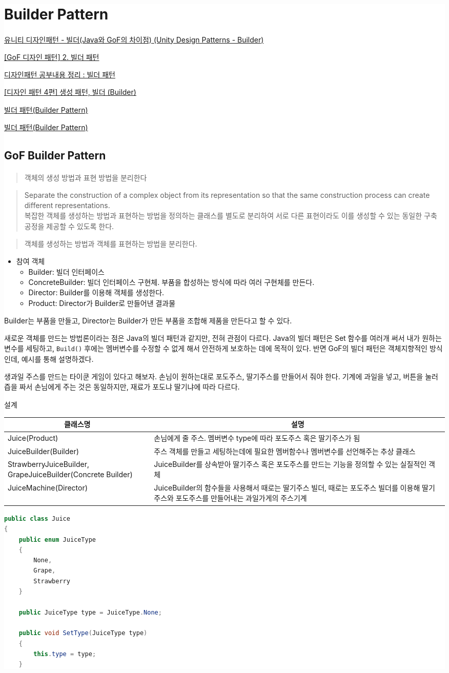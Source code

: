 # Builder Pattern

[유니티 디자인패턴 - 빌더(Java와 GoF의 차이점) (Unity Design Patterns - Builder)](https://glikmakesworld.tistory.com/m/9)

[[GoF 디자인 패턴] 2. 빌더 패턴](https://medium.com/@sangw0804/gof-%EB%94%94%EC%9E%90%EC%9D%B8-%ED%8C%A8%ED%84%B4-2-%EB%B9%8C%EB%8D%94-%ED%8C%A8%ED%84%B4-3c56dc766d3b)

[디자인패턴 공부내용 정리 : 빌더 패턴](https://semtax.tistory.com/m/85)

[[디자인 패턴 4편] 생성 패턴, 빌더 (Builder)](https://dailyheumsi.tistory.com/187)

[빌더 패턴(Builder Pattern)](https://jdm.kr/blog/217)

[빌더 패턴(Builder Pattern)](https://johngrib.github.io/wiki/builder-pattern/#gof-%EB%94%94%EC%9E%90%EC%9D%B8-%ED%8C%A8%ED%84%B4%EC%9D%98-%EB%B9%8C%EB%8D%94-%ED%8C%A8%ED%84%B4)

## GoF Builder Pattern
> 객체의 생성 방법과 표현 방법을 분리한다

> Separate the construction of a complex object from its representation so that the same construction process can create different representations.  
> 복잡한 객체를 생성하는 방법과 표현하는 방법을 정의하는 클래스를 별도로 분리하여 서로 다른 표현이라도 이를 생성할 수 있는 동일한 구축 공정을 제공할 수 있도록 한다.

> 객체를 생성하는 방법과 객체를 표현하는 방법을 분리한다.

- 참여 객체
    - Builder: 빌더 인터페이스
    - ConcreteBuilder: 빌더 인터페이스 구현체. 부품을 합성하는 방식에 따라 여러 구현체를 만든다.
    - Director: Builder를 이용해 객체를 생성한다.
    - Product: Director가 Builder로 만들어낸 결과물

Builder는 부품을 만들고, Director는 Builder가 만든 부품을 조합해 제품을 만든다고 할 수 있다.

새로운 객체를 만드는 방법론이라는 점은 Java의 빌더 패턴과 같지만, 전혀 관점이 다르다. Java의 빌더 패턴은 Set 함수를 여러개 써서 내가 원하는 변수를 세팅하고, `Build()` 후에는 멤버변수를 수정할 수 없게 해서 안전하게 보호하는 데에 목적이 있다. 반면 GoF의 빌더 패턴은 객체지향적인 방식인데, 예시를 통해 설명하겠다.

생과일 주스를 만드는 타이쿤 게임이 있다고 해보자. 손님이 원하는대로 포도주스, 딸기주스를 만들어서 줘야 한다. 기계에 과일을 넣고, 버튼을 눌러 즙을 짜서 손님에게 주는 것은 동일하지만, 재료가 포도냐 딸기냐에 따라 다르다.

설계


|클래스명|설명|
|---|---|
|Juice(Product)|손님에게 줄 주스. 멤버변수 type에 따라 포도주스 혹은 딸기주스가 됨|
|JuiceBuilder(Builder)|주스 객체를 만들고 세팅하는데에 필요한 멤버함수나 멤버변수를 선언해주는 추상 클래스|
|StrawberryJuiceBuilder, GrapeJuiceBuilder(Concrete Builder)|JuiceBuilder를 상속받아 딸기주스 혹은 포도주스를 만드는 기능을 정의할 수 있는 실질적인 객체|
|JuiceMachine(Director)|JuiceBuilder의 함수들을 사용해서 때로는 딸기주스 빌더, 때로는 포도주스 빌더를 이용해 딸기주스와 포도주스를 만들어내는 과일가게의 주스기계|

```java
public class Juice
{
    public enum JuiceType
    {
        None,
        Grape,
        Strawberry
    }

    public JuiceType type = JuiceType.None;

    public void SetType(JuiceType type)
    {
        this.type = type;
    }
```